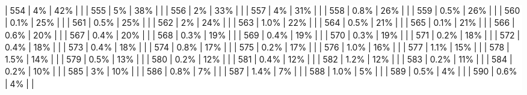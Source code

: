 | 554 | 4% | 42% |  |
| 555 | 5% | 38% |  |
| 556 | 2% | 33% |  |
| 557 | 4% | 31% |  |
| 558 | 0.8% | 26% |  |
| 559 | 0.5% | 26% |  |
| 560 | 0.1% | 25% |  |
| 561 | 0.5% | 25% |  |
| 562 | 2% | 24% |  |
| 563 | 1.0% | 22% |  |
| 564 | 0.5% | 21% |  |
| 565 | 0.1% | 21% |  |
| 566 | 0.6% | 20% |  |
| 567 | 0.4% | 20% |  |
| 568 | 0.3% | 19% |  |
| 569 | 0.4% | 19% |  |
| 570 | 0.3% | 19% |  |
| 571 | 0.2% | 18% |  |
| 572 | 0.4% | 18% |  |
| 573 | 0.4% | 18% |  |
| 574 | 0.8% | 17% |  |
| 575 | 0.2% | 17% |  |
| 576 | 1.0% | 16% |  |
| 577 | 1.1% | 15% |  |
| 578 | 1.5% | 14% |  |
| 579 | 0.5% | 13% |  |
| 580 | 0.2% | 12% |  |
| 581 | 0.4% | 12% |  |
| 582 | 1.2% | 12% |  |
| 583 | 0.2% | 11% |  |
| 584 | 0.2% | 10% |  |
| 585 | 3% | 10% |  |
| 586 | 0.8% | 7% |  |
| 587 | 1.4% | 7% |  |
| 588 | 1.0% | 5% |  |
| 589 | 0.5% | 4% |  |
| 590 | 0.6% | 4% |  |